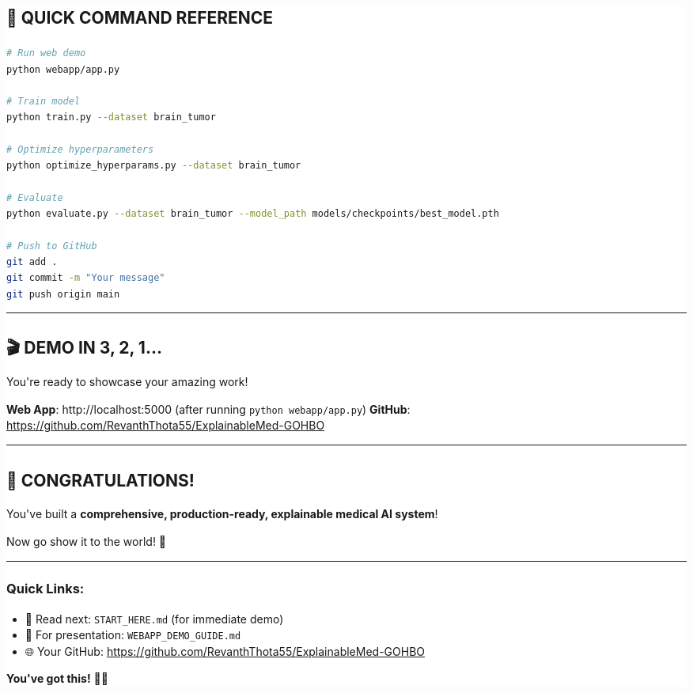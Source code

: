 
## 🚀 QUICK COMMAND REFERENCE

```bash
# Run web demo
python webapp/app.py

# Train model
python train.py --dataset brain_tumor

# Optimize hyperparameters
python optimize_hyperparams.py --dataset brain_tumor

# Evaluate
python evaluate.py --dataset brain_tumor --model_path models/checkpoints/best_model.pth

# Push to GitHub
git add .
git commit -m "Your message"
git push origin main
```

---

## 🎬 DEMO IN 3, 2, 1...

You're ready to showcase your amazing work!

**Web App**: http://localhost:5000 (after running `python webapp/app.py`)
**GitHub**: https://github.com/RevanthThota55/ExplainableMed-GOHBO

---

## 🎊 CONGRATULATIONS!

You've built a **comprehensive, production-ready, explainable medical AI system**!

Now go show it to the world! 🚀

---

### Quick Links:
- 📖 Read next: `START_HERE.md` (for immediate demo)
- 🎤 For presentation: `WEBAPP_DEMO_GUIDE.md`
- 🌐 Your GitHub: https://github.com/RevanthThota55/ExplainableMed-GOHBO

**You've got this!** 💪✨